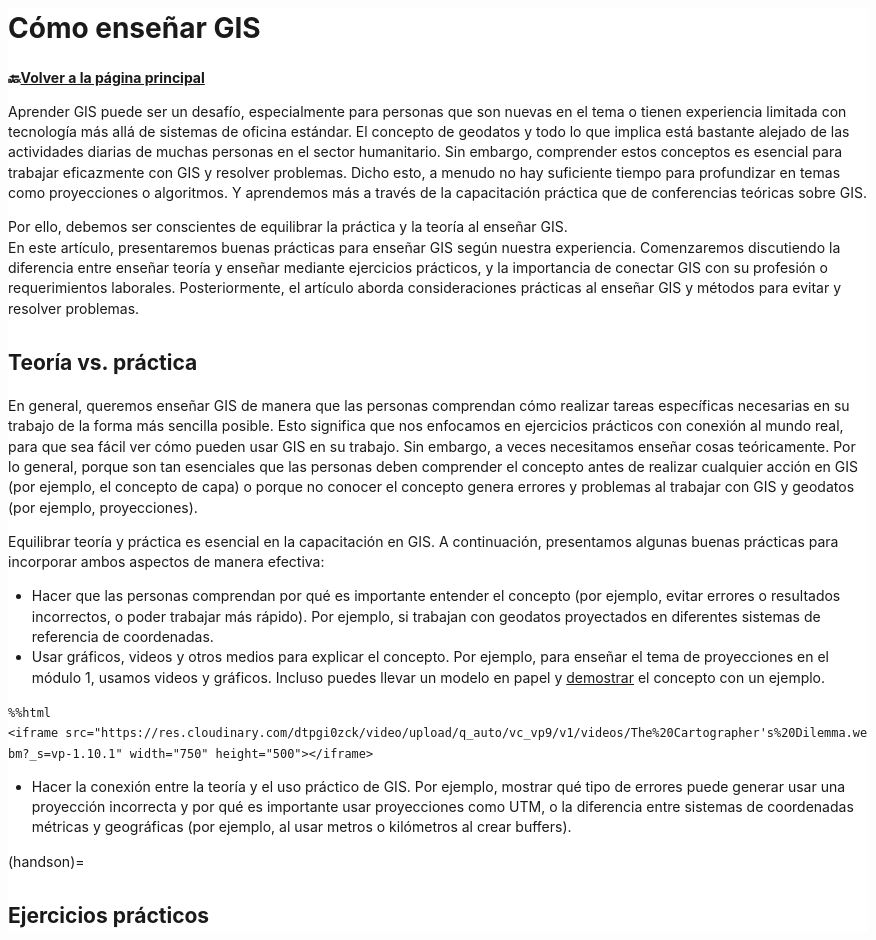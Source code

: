 # Cómo enseñar GIS

__🔙[Volver a la página principal](/content/intro.md)__

Aprender GIS puede ser un desafío, especialmente para personas que son nuevas en el tema o tienen experiencia limitada con tecnología más allá de sistemas de oficina estándar. El concepto de geodatos y todo lo que implica está bastante alejado de las actividades diarias de muchas personas en el sector humanitario. Sin embargo, comprender estos conceptos es esencial para trabajar eficazmente con GIS y resolver problemas. Dicho esto, a menudo no hay suficiente tiempo para profundizar en temas como proyecciones o algoritmos. Y aprendemos más a través de la capacitación práctica que de conferencias teóricas sobre GIS.

Por ello, debemos ser conscientes de equilibrar la práctica y la teoría al enseñar GIS.  
En este artículo, presentaremos buenas prácticas para enseñar GIS según nuestra experiencia. Comenzaremos discutiendo la diferencia entre enseñar teoría y enseñar mediante ejercicios prácticos, y la importancia de conectar GIS con su profesión o requerimientos laborales. Posteriormente, el artículo aborda consideraciones prácticas al enseñar GIS y métodos para evitar y resolver problemas.

## Teoría vs. práctica

En general, queremos enseñar GIS de manera que las personas comprendan cómo realizar tareas específicas necesarias en su trabajo de la forma más sencilla posible. Esto significa que nos enfocamos en ejercicios prácticos con conexión al mundo real, para que sea fácil ver cómo pueden usar GIS en su trabajo. Sin embargo, a veces necesitamos enseñar cosas teóricamente. Por lo general, porque son tan esenciales que las personas deben comprender el concepto antes de realizar cualquier acción en GIS (por ejemplo, el concepto de capa) o porque no conocer el concepto genera errores y problemas al trabajar con GIS y geodatos (por ejemplo, proyecciones).

Equilibrar teoría y práctica es esencial en la capacitación en GIS. A continuación, presentamos algunas buenas prácticas para incorporar ambos aspectos de manera efectiva:

* Hacer que las personas comprendan por qué es importante entender el concepto (por ejemplo, evitar errores o resultados incorrectos, o poder trabajar más rápido). Por ejemplo, si trabajan con geodatos proyectados en diferentes sistemas de referencia de coordenadas.  
* Usar gráficos, videos y otros medios para explicar el concepto. Por ejemplo, para enseñar el tema de proyecciones en el módulo 1, usamos videos y gráficos. Incluso puedes llevar un modelo en papel y [demostrar](https://education.nationalgeographic.org/resource/the-cartographers-dilemma/) el concepto con un ejemplo.

```{dropdown} Demostración de proyección: El dilema del cartógrafo
%%html
<iframe src="https://res.cloudinary.com/dtpgi0zck/video/upload/q_auto/vc_vp9/v1/videos/The%20Cartographer's%20Dilemma.webm?_s=vp-1.10.1" width="750" height="500"></iframe>
```

* Hacer la conexión entre la teoría y el uso práctico de GIS. Por ejemplo, mostrar qué tipo de errores puede generar usar una proyección incorrecta y por qué es importante usar proyecciones como UTM, o la diferencia entre sistemas de coordenadas métricas y geográficas (por ejemplo, al usar metros o kilómetros al crear buffers).  

(handson)=
## Ejercicios prácticos
